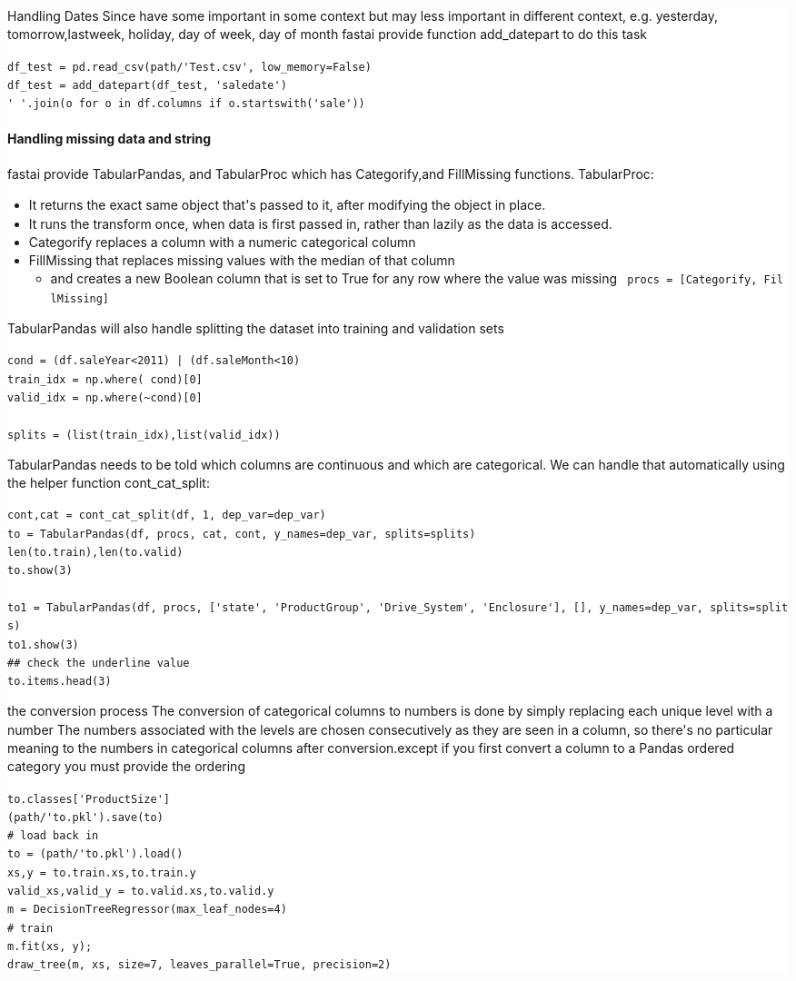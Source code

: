 Handling Dates
Since have some important in some context but may less important in different context, e.g. yesterday, tomorrow,lastweek, holiday, day of week, day of month
fastai provide function add_datepart to do this task
```
df_test = pd.read_csv(path/'Test.csv', low_memory=False)
df_test = add_datepart(df_test, 'saledate')
' '.join(o for o in df.columns if o.startswith('sale'))

```
#### Handling missing data and string

fastai provide TabularPandas, and TabularProc which has Categorify,and FillMissing functions.
TabularProc:

- It returns the exact same object that's passed to it, after modifying the object in place.
- It runs the transform once, when data is first passed in, rather than lazily as the data is accessed.
- Categorify  replaces a column with a numeric categorical column
- FillMissing that replaces missing values with the median of that column
    - and creates a new Boolean column that is set to True for any row where the value was missing
       ``` procs = [Categorify, FillMissing]```

TabularPandas will also handle splitting the dataset into training and validation sets
```
cond = (df.saleYear<2011) | (df.saleMonth<10)
train_idx = np.where( cond)[0]
valid_idx = np.where(~cond)[0]

splits = (list(train_idx),list(valid_idx))
```
TabularPandas needs to be told which columns are continuous and which are categorical. We can handle that automatically using the helper function cont_cat_split:
```
cont,cat = cont_cat_split(df, 1, dep_var=dep_var)
to = TabularPandas(df, procs, cat, cont, y_names=dep_var, splits=splits)
len(to.train),len(to.valid)
to.show(3)

to1 = TabularPandas(df, procs, ['state', 'ProductGroup', 'Drive_System', 'Enclosure'], [], y_names=dep_var, splits=splits)
to1.show(3)
## check the underline value 
to.items.head(3)

```
the conversion process
The conversion of categorical columns to numbers is done by simply replacing each unique level with a number
The numbers associated with the levels are chosen consecutively as they are seen in a column, so there's no particular meaning to the numbers in categorical columns after conversion.except if you first convert a column to a Pandas ordered category you must provide the ordering

``` 
to.classes['ProductSize']
(path/'to.pkl').save(to) 
# load back in
to = (path/'to.pkl').load()
xs,y = to.train.xs,to.train.y
valid_xs,valid_y = to.valid.xs,to.valid.y
m = DecisionTreeRegressor(max_leaf_nodes=4)
# train
m.fit(xs, y);
draw_tree(m, xs, size=7, leaves_parallel=True, precision=2)

```


[^1]: This is the footnote.